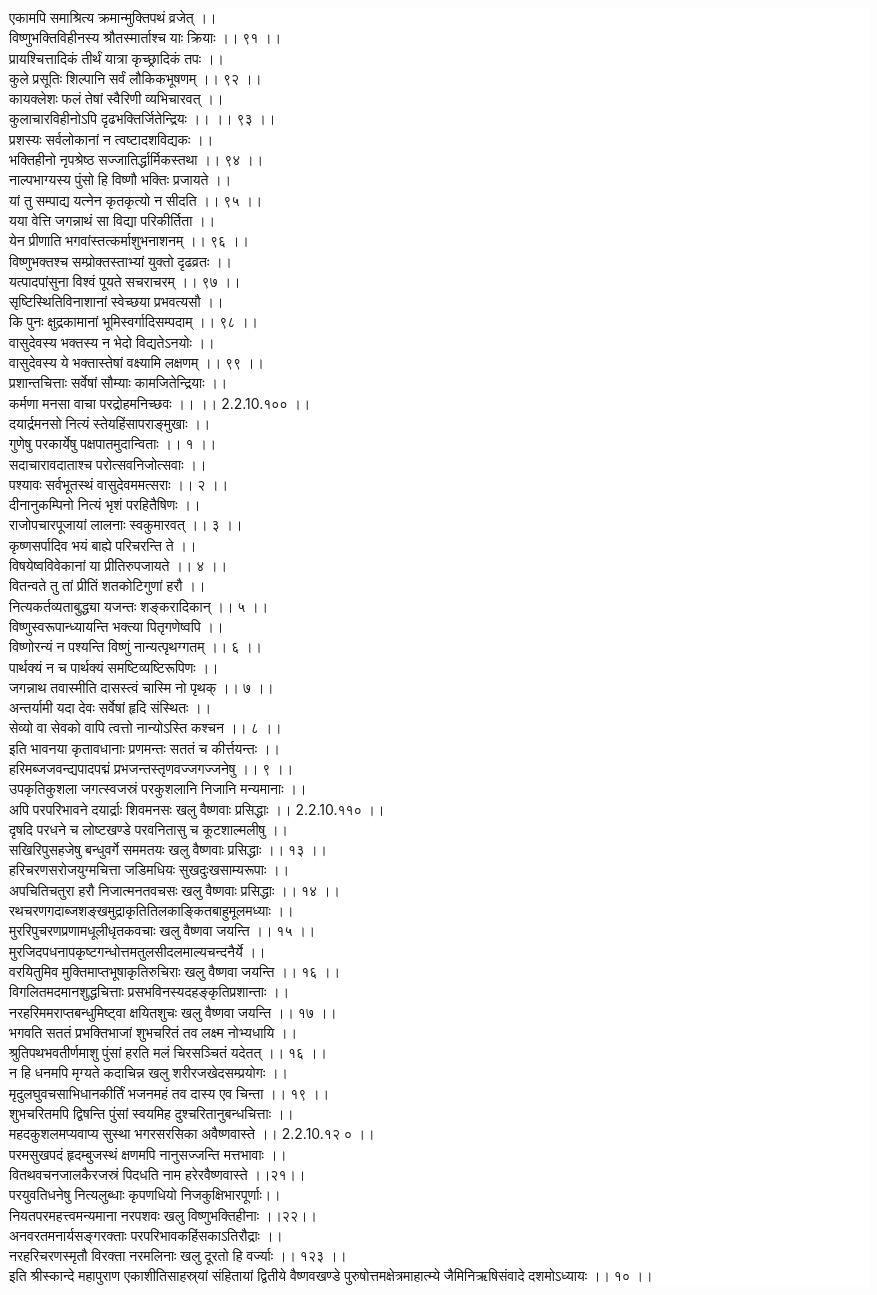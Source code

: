 एकामपि समाश्रित्य क्रमान्मुक्तिपथं व्रजेत् ।।  
विष्णुभक्तिविहीनस्य श्रौतस्मार्ताश्च याः क्रियाः ।। ९१ ।।  
प्रायश्चित्तादिकं तीर्थं यात्रा कृच्छ्रादिकं तपः ।।  
कुले प्रसूतिः शिल्पानि सर्वं लौकिकभूषणम् ।। ९२ ।।  
कायक्लेशः फलं तेषां स्वैरिणी व्यभिचारवत् ।।  
कुलाचारविहीनोऽपि दृढभक्तिर्जितेन्द्रियः ।। ।। ९३ ।।  
प्रशस्यः सर्वलोकानां न त्वष्टादशविद्यकः ।।  
भक्तिहीनो नृपश्रेष्ठ सज्जातिर्द्धार्मिकस्तथा ।। ९४ ।।  
नाल्पभाग्यस्य पुंसो हि विष्णौ भक्तिः प्रजायते ।।  
यां तु सम्पाद्य यत्नेन कृतकृत्यो न सीदति ।। ९५ ।।  
यया वेत्ति जगन्नाथं सा विद्या परिकीर्तिता ।।  
येन प्रीणाति भगवांस्तत्कर्माशुभनाशनम् ।। ९६ ।।  
विष्णुभक्तश्च सम्प्रोक्तस्ताभ्यां युक्तो दृढव्रतः ।।  
यत्पादपांसुना विश्वं पूयते सचराचरम् ।। ९७ ।।  
सृष्टिस्थितिविनाशानां स्वेच्छया प्रभवत्यसौ ।।  
कि पुनः क्षुद्रकामानां भूमिस्वर्गादिसम्पदाम् ।। ९८ ।।  
वासुदेवस्य भक्तस्य न भेदो विद्यतेऽनयोः ।।  
वासुदेवस्य ये भक्तास्तेषां वक्ष्यामि लक्षणम् ।। ९९ ।।  
प्रशान्तचित्ताः सर्वेषां सौम्याः कामजितेन्द्रियाः ।।  
कर्मणा मनसा वाचा परद्रोहमनिच्छवः ।। ।। 2.2.10.१०० ।।  
दयार्द्रमनसो नित्यं स्तेयहिंसापराङ्मुखाः ।।  
गुणेषु परकार्येषु पक्षपातमुदान्विताः ।। १ ।।  
सदाचारावदाताश्च परोत्सवनिजोत्सवाः ।।  
पश्यावः सर्वभूतस्थं वासुदेवममत्सराः ।। २ ।।  
दीनानुकम्पिनो नित्यं भृशं परहितैषिणः ।।  
राजोपचारपूजायां लालनाः स्वकुमारवत् ।। ३ ।।  
कृष्णसर्पादिव भयं बाह्ये परिचरन्ति ते ।।  
विषयेष्वविवेकानां या प्रीतिरुपजायते ।। ४ ।।  
वितन्वते तु तां प्रीतिं शतकोटिगुणां हरौ ।।  
नित्यकर्तव्यताबुद्ध्या यजन्तः शङ्करादिकान् ।। ५ ।।  
विष्णुस्वरूपान्ध्यायन्ति भक्त्या पितृगणेष्वपि ।।  
विष्णोरन्यं न पश्यन्ति विष्णुं नान्यत्पृथग्गतम् ।। ६ ।।  
पार्थक्यं न च पार्थक्यं समष्टिव्यष्टिरूपिणः ।।  
जगन्नाथ तवास्मीति दासस्त्वं चास्मि नो पृथक् ।। ७ ।।  
अन्तर्यामी यदा देवः सर्वेषां हृदि संस्थितः ।।  
सेव्यो वा सेवको वापि त्वत्तो नान्योऽस्ति कश्चन ।। ८ ।।  
इति भावनया कृतावधानाः प्रणमन्तः सततं च कीर्त्तयन्तः ।।  
हरिमब्जजवन्द्यपादपद्मं प्रभजन्तस्तृणवज्जगज्जनेषु ।। ९ ।।  
उपकृतिकुशला जगत्स्वजस्रं परकुशलानि निजानि मन्यमानाः ।।  
अपि परपरिभावने दयार्द्राः शिवमनसः खलु वैष्णवाः प्रसिद्धाः ।। 2.2.10.११० ।।  
दृषदि परधने च लोष्टखण्डे परवनितासु च कूटशाल्मलीषु ।।  
सखिरिपुसहजेषु बन्धुवर्गे सममतयः खलु वैष्णवाः प्रसिद्धाः ।। १३ ।।  
हरिचरणसरोजयुग्मचित्ता जडिमधियः सुखदुःखसाम्यरूपाः ।।  
अपचितिचतुरा हरौ निजात्मनतवचसः खलु वैष्णवाः प्रसिद्धाः ।। १४ ।।  
रथचरणगदाब्जशङ्खमुद्राकृतितिलकाङ्कितबाहुमूलमध्याः ।।  
मुररिपुचरणप्रणामधूलीधृतकवचाः खलु वैष्णवा जयन्ति ।। १५ ।।  
मुरजिदपधनापकृष्टगन्धोत्तमतुलसीदलमाल्यचन्दनैर्ये ।।  
वरयितुमिव मुक्तिमाप्तभूषाकृतिरुचिराः खलु वैष्णवा जयन्ति ।। १६ ।।  
विगलितमदमानशुद्धचित्ताः प्रसभविनस्यदहङ्कृतिप्रशान्ताः ।।  
नरहरिममराप्तबन्धुमिष्ट्वा क्षयितशुचः खलु वैष्णवा जयन्ति ।। १७ ।।  
भगवति सततं प्रभक्तिभाजां शुभचरितं तव लक्ष्म नोभ्यधायि ।।  
श्रुतिपथभवतीर्णमाशु पुंसां हरति मलं चिरसञ्चितं यदेतत् ।। १६ ।।  
न हि धनमपि मृग्यते कदाचिन्न खलु शरीरजखेदसम्प्रयोगः ।।  
मृदुलघुवचसाभिधानकीर्तिं भजनमहं तव दास्य एव चिन्ता ।। १९ ।।  
शुभचरितमपि द्विषन्ति पुंसां स्वयमिह दुश्चरितानुबन्धचित्ताः ।।  
महदकुशलमप्यवाप्य सुस्था भगरसरसिका अवैष्णवास्ते ।। 2.2.10.१२ ० ।।  
परमसुखपदं हृदम्बुजस्थं क्षणमपि नानुसज्जन्ति मत्तभावाः ।।  
वितथवचनजालकैरजस्रं पिदधति नाम हरेरवैष्णवास्ते ।।२१।।  
परयुवतिधनेषु नित्यलुब्धाः कृपणधियो निजकुक्षिभारपूर्णाः।।  
नियतपरमहत्त्वमन्यमाना नरपशवः खलु विष्णुभक्तिहीनाः ।।२२।।  
अनवरतमनार्यसङ्गरक्ताः परपरिभावकहिंसकाऽतिरौद्राः ।।  
नरहरिचरणस्मृतौ विरक्ता नरमलिनाः खलु दूरतो हि वर्ज्याः ।। १२३ ।।  
इति श्रीस्कान्दे महापुराण एकाशीतिसाहस्र्यां संहितायां द्वितीये वैष्णवखण्डे पुरुषोत्तमक्षेत्रमाहात्म्ये जैमिनिऋषिसंवादे दशमोऽध्यायः ।। १० ।।